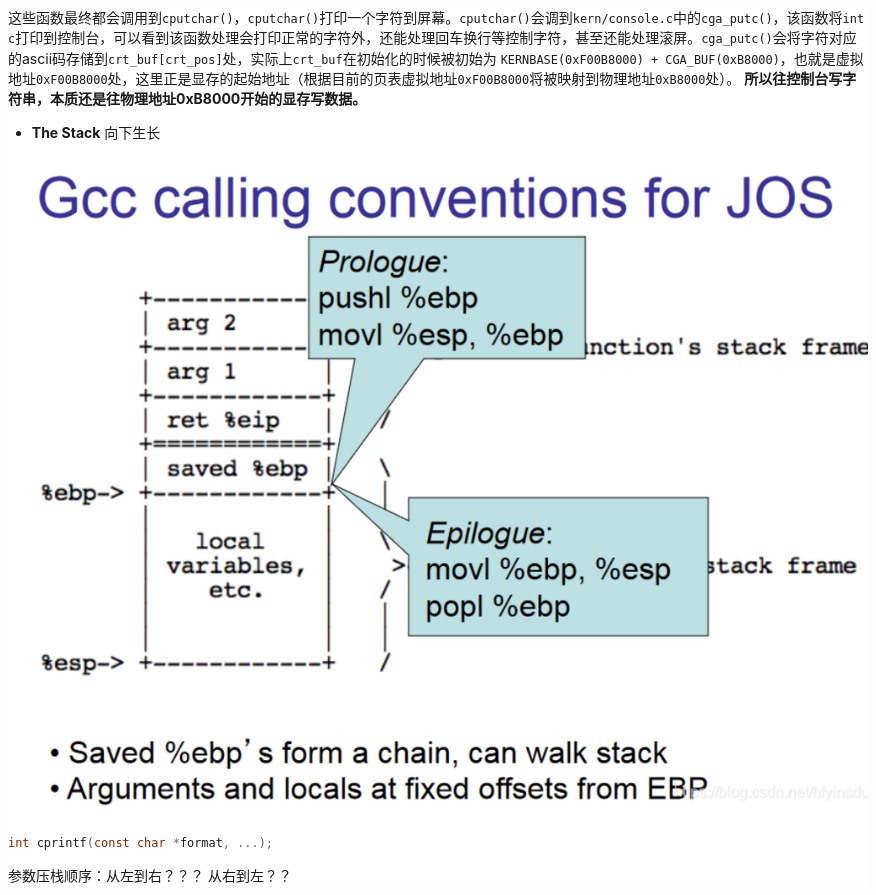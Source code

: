 这些函数最终都会调用到`cputchar()`，`cputchar()`打印一个字符到屏幕。`cputchar()`会调到`kern/console.c`中的`cga_putc()`，该函数将`int c`打印到控制台，可以看到该函数处理会打印正常的字符外，还能处理回车换行等控制字符，甚至还能处理滚屏。`cga_putc()`会将字符对应的ascii码存储到`crt_buf[crt_pos]`处，实际上`crt_buf`在初始化的时候被初始为
`KERNBASE(0xF00B8000) + CGA_BUF(0xB8000)`，也就是虚拟地址`0xF00B8000`处，这里正是显存的起始地址（根据目前的页表虚拟地址`0xF00B8000`将被映射到物理地址`0xB8000`处）。
**所以往控制台写字符串，本质还是往物理地址0xB8000开始的显存写数据。**

- **The Stack**   向下生长

![image-20210805165228182](image/image-20210805165228182.png)

```c
int cprintf(const char *format, ...);
```

参数压栈顺序：从左到右？？？ 从右到左？？
